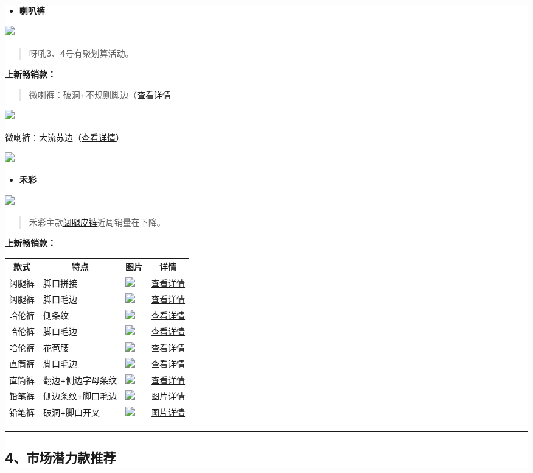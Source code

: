 
* **喇叭裤**

![](http://owgy224is.bkt.clouddn.com/0105%E5%91%80%E5%90%BC.png)

>呀吼3、4号有聚划算活动。

**上新畅销款：** 

>微喇裤：破洞+不规则脚边（[查看详情](https://detail.tmall.com/item.htm?id=563546667726)

![](https://img.alicdn.com/bao/uploaded/i3/2264924621/TB1m8v0dGLN8KJjSZFGXXbjrVXa_!!0-item_pic.jpg_160x160q90.jpg)

微喇裤：大流苏边（[查看详情](https://detail.tmall.com/item.htm?id=563020892483)）

![](https://img.alicdn.com/imgextra/i3/2264924621/TB2JEqVdRLN8KJjSZFPXXXoLXXa_!!2264924621.jpg_160x160q90.jpg)



* **禾彩**

![](http://owgy224is.bkt.clouddn.com/0105%E7%A6%BE%E5%BD%A9.png)

>禾彩主款[阔腿皮裤](https://detail.tmall.com/item.htm?spm=a21ag.7749217.0.0.1c9ea7c1hSJhTM&id=561566230973)近周销量在下降。

 **上新畅销款：**
 

款式 | 特点|图片|详情|
---|---|---|---
阔腿裤 | 脚口拼接|![](https://img.alicdn.com/bao/uploaded/i3/2911437360/TB1FEO7c6gy_uJjSZKzXXb_jXXa_!!0-item_pic.jpg_160x160q90.jpg)|[查看详情](https://detail.tmall.com/item.htm?id=563553183143)
阔腿裤 | 脚口毛边|![](https://img.alicdn.com/bao/uploaded/i3/2911437360/TB1XgUuddLO8KJjSZFxXXaGEVXa_!!0-item_pic.jpg_160x160q90.jpg)|[查看详情](https://detail.tmall.com/item.htm?id=562932352106)
哈伦裤|侧条纹|![](https://img.alicdn.com/bao/uploaded/i4/2911437360/TB1ybH5j_TI8KJjSsphXXcFppXa_!!0-item_pic.jpg_160x160q90.jpg)|[查看详情](https://detail.tmall.com/item.htm?id=562991450478)
哈伦裤|脚口毛边|![](https://img.alicdn.com/bao/uploaded/i4/2019169280/TB1AQ9njNrI8KJjy0FpXXb5hVXa_!!0-item_pic.jpg_160x160q90.jpg)|[查看详情](https://detail.tmall.com/item.htm?id=563311103485)
哈伦裤|花苞腰|![](https://img.alicdn.com/bao/uploaded/i2/2019169280/TB1N5A4jL6H8KJjSspmXXb2WXXa_!!0-item_pic.jpg_160x160q90.jpg)|[查看详情](https://detail.tmall.com/item.htm?id=563276138408)
直筒裤|脚口毛边|![](https://img.alicdn.com/bao/uploaded/i2/1718226490/TB1OrGic6gy_uJjSZSyXXbqvVXa_!!0-item_pic.jpg_160x160q90.jpg)|[查看详情](https://detail.tmall.com/item.htm?id=563278412026)
直筒裤|翻边+侧边字母条纹|![](https://img.alicdn.com/bao/uploaded/i1/1974543354/TB1aAW8iv6H8KJjy0FjXXaXepXa_!!0-item_pic.jpg_160x160q90.jpg)|[查看详情](https://detail.tmall.com/item.htm?id=562810225326)
铅笔裤|侧边条纹+脚口毛边|![](https://img.alicdn.com/bao/uploaded/i1/1974543354/TB1chIPjwDD8KJjy0FdXXcjvXXa_!!0-item_pic.jpg_160x160q90.jpg)|[图片详情](https://detail.tmall.com/item.htm?id=563195050816)
铅笔裤|破洞+脚口开叉|![](https://img.alicdn.com/bao/uploaded/i1/1974543354/TB2qiHOcPgy_uJjSZPxXXanNpXa_!!1974543354.jpg_160x160q90.jpg)|[图片详情](https://detail.tmall.com/item.htm?id=563259221110)
 



*** 

## 4、市场潜力款推荐
